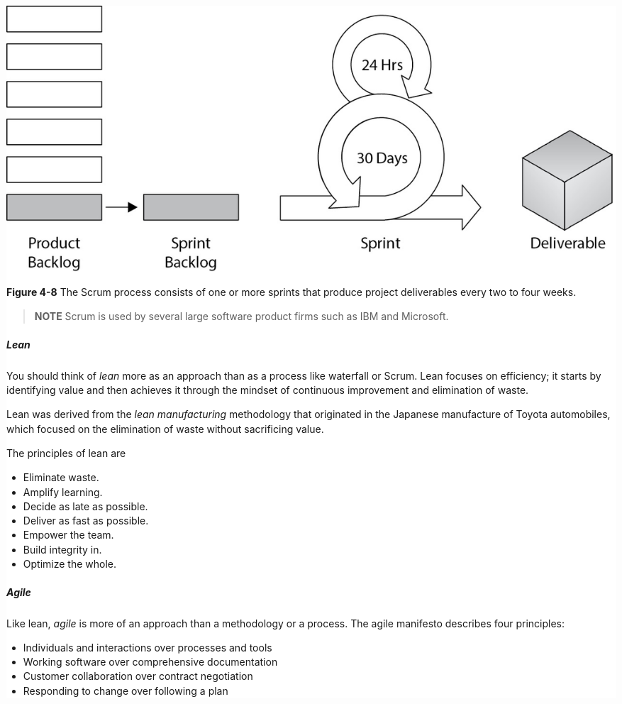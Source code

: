 ![Images](/images/308b/ch0412.png)

**Figure 4-8** The Scrum process consists of one or more sprints that produce project deliverables every two to four weeks.

> **NOTE** Scrum is used by several large software product firms such as IBM and Microsoft.

##### Lean

You should think of _lean_ more as an approach than as a process like waterfall or Scrum. Lean focuses on efficiency; it starts by identifying value and then achieves it through the mindset of continuous improvement and elimination of waste.

Lean was derived from the _lean manufacturing_ methodology that originated in the Japanese manufacture of Toyota automobiles, which focused on the elimination of waste without sacrificing value.

The principles of lean are

- Eliminate waste.
- Amplify learning.
- Decide as late as possible.
- Deliver as fast as possible.
- Empower the team.
- Build integrity in.
- Optimize the whole.

##### Agile

Like lean, _agile_ is more of an approach than a methodology or a process. The agile manifesto describes four principles:

- Individuals and interactions over processes and tools
- Working software over comprehensive documentation
- Customer collaboration over contract negotiation
- Responding to change over following a plan

